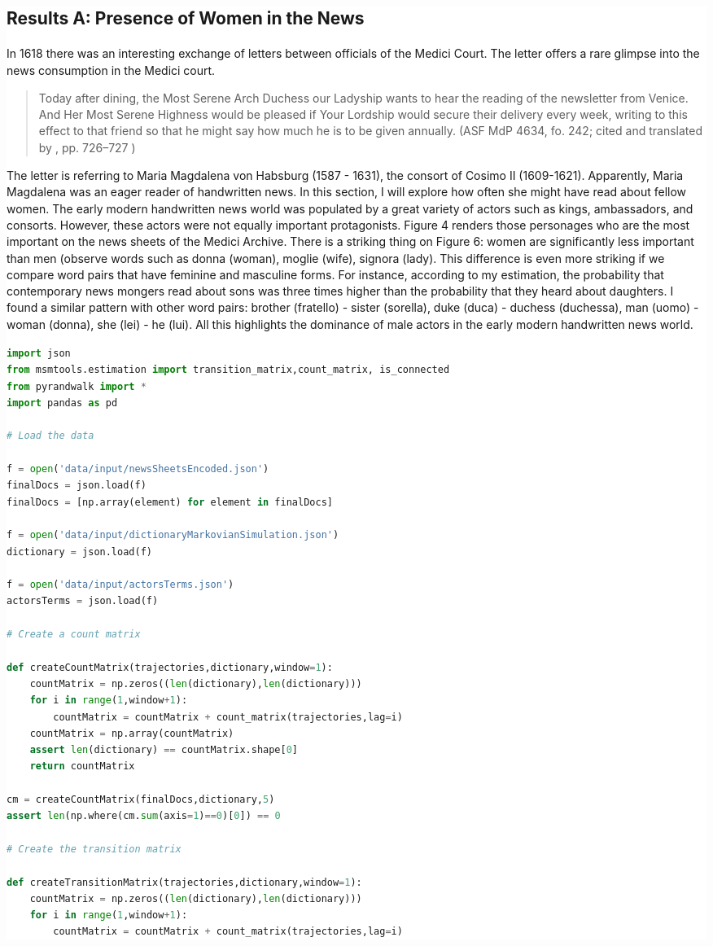 
## Results A:  Presence of Women in the News


In 1618 there was an interesting exchange of letters between officials of the Medici Court. The letter offers a rare glimpse into the news consumption in the Medici court.


>Today after dining, the Most Serene Arch Duchess our Ladyship wants to hear the reading of the newsletter from Venice. And Her Most Serene Highness would be pleased if Your Lordship would secure their delivery every week, writing to this effect to that friend so that he might say how much he is to be given annually. (ASF MdP 4634, fo. 242; cited and translated by <cite data-cite="14123371/L9CZRPZQ"></cite>, pp. 726–727  )


The letter is referring to Maria Magdalena von Habsburg (1587 - 1631), the consort of Cosimo II (1609-1621). Apparently, Maria Magdalena was an eager reader of handwritten news. In this section, I will explore how often she might have read about fellow women.
The early modern handwritten news world was populated by a great variety of actors such as kings, ambassadors, and consorts. However, these actors were not equally important protagonists. Figure 4 renders those personages who are the most important on the news sheets of the Medici Archive. There is a striking thing on Figure 6: women are significantly less important than men (observe words such as donna (woman), moglie (wife), signora (lady). This difference is even more striking if we compare word pairs that have feminine and masculine forms. For instance, according to my estimation, the probability that contemporary news mongers read about sons was three times higher than the probability that they heard about daughters. I found a similar pattern with other word pairs: brother (fratello) - sister (sorella), duke (duca) - duchess (duchessa), man (uomo) - woman (donna), she (lei) - he (lui). All this highlights the dominance of male actors in the early modern handwritten news world.


```python jdh={"object": {"source": ["Very important and less important actors in the news world underlying the MIA-Euronews Corpus. The importance of each actor is measured in terms of its stationary probability (column prob)."]}} tags=["hermeneutics", "table-1"]
import json
from msmtools.estimation import transition_matrix,count_matrix, is_connected
from pyrandwalk import *
import pandas as pd

# Load the data

f = open('data/input/newsSheetsEncoded.json')
finalDocs = json.load(f)
finalDocs = [np.array(element) for element in finalDocs]

f = open('data/input/dictionaryMarkovianSimulation.json')
dictionary = json.load(f)

f = open('data/input/actorsTerms.json')
actorsTerms = json.load(f)

# Create a count matrix

def createCountMatrix(trajectories,dictionary,window=1):
    countMatrix = np.zeros((len(dictionary),len(dictionary)))
    for i in range(1,window+1):
        countMatrix = countMatrix + count_matrix(trajectories,lag=i)
    countMatrix = np.array(countMatrix)
    assert len(dictionary) == countMatrix.shape[0]
    return countMatrix

cm = createCountMatrix(finalDocs,dictionary,5)
assert len(np.where(cm.sum(axis=1)==0)[0]) == 0

# Create the transition matrix

def createTransitionMatrix(trajectories,dictionary,window=1):
    countMatrix = np.zeros((len(dictionary),len(dictionary)))
    for i in range(1,window+1):
        countMatrix = countMatrix + count_matrix(trajectories,lag=i)
```